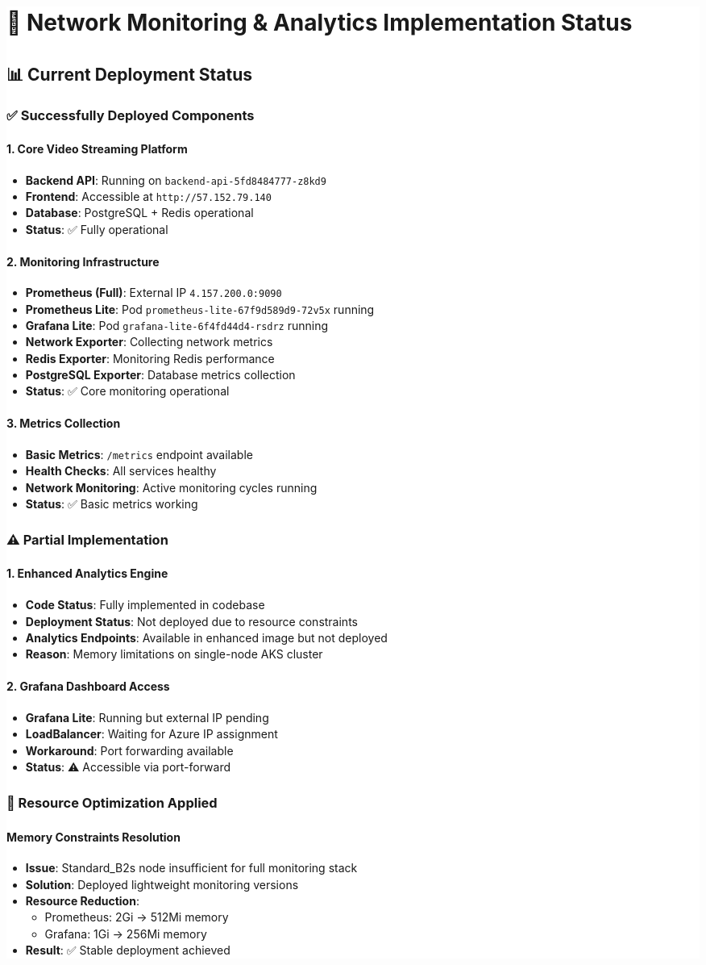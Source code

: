 # 🎯 Network Monitoring & Analytics Implementation Status

## 📊 Current Deployment Status

### ✅ Successfully Deployed Components

#### 1. Core Video Streaming Platform
- **Backend API**: Running on `backend-api-5fd8484777-z8kd9`
- **Frontend**: Accessible at `http://57.152.79.140` 
- **Database**: PostgreSQL + Redis operational
- **Status**: ✅ Fully operational

#### 2. Monitoring Infrastructure 
- **Prometheus (Full)**: External IP `4.157.200.0:9090`
- **Prometheus Lite**: Pod `prometheus-lite-67f9d589d9-72v5x` running
- **Grafana Lite**: Pod `grafana-lite-6f4fd44d4-rsdrz` running
- **Network Exporter**: Collecting network metrics
- **Redis Exporter**: Monitoring Redis performance
- **PostgreSQL Exporter**: Database metrics collection
- **Status**: ✅ Core monitoring operational

#### 3. Metrics Collection
- **Basic Metrics**: `/metrics` endpoint available
- **Health Checks**: All services healthy
- **Network Monitoring**: Active monitoring cycles running
- **Status**: ✅ Basic metrics working

### ⚠️ Partial Implementation

#### 1. Enhanced Analytics Engine
- **Code Status**: Fully implemented in codebase
- **Deployment Status**: Not deployed due to resource constraints
- **Analytics Endpoints**: Available in enhanced image but not deployed
- **Reason**: Memory limitations on single-node AKS cluster

#### 2. Grafana Dashboard Access
- **Grafana Lite**: Running but external IP pending
- **LoadBalancer**: Waiting for Azure IP assignment
- **Workaround**: Port forwarding available
- **Status**: ⚠️ Accessible via port-forward

### 🔧 Resource Optimization Applied

#### Memory Constraints Resolution
- **Issue**: Standard_B2s node insufficient for full monitoring stack
- **Solution**: Deployed lightweight monitoring versions
- **Resource Reduction**: 
  - Prometheus: 2Gi → 512Mi memory
  - Grafana: 1Gi → 256Mi memory
- **Result**: ✅ Stable deployment achieved
